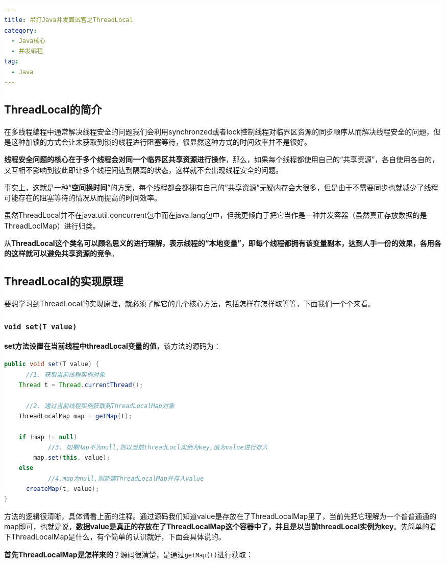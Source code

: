```yaml
---
title: 吊打Java并发面试官之ThreadLocal
category:
  - Java核心
  - 并发编程
tag:
  - Java
---
```


## ThreadLocal的简介

在多线程编程中通常解决线程安全的问题我们会利用synchronzed或者lock控制线程对临界区资源的同步顺序从而解决线程安全的问题，但是这种加锁的方式会让未获取到锁的线程进行阻塞等待，很显然这种方式的时间效率并不是很好。

**线程安全问题的核心在于多个线程会对同一个临界区共享资源进行操作**，那么，如果每个线程都使用自己的“共享资源”，各自使用各自的，又互相不影响到彼此即让多个线程间达到隔离的状态，这样就不会出现线程安全的问题。

事实上，这就是一种“**空间换时间**”的方案，每个线程都会都拥有自己的“共享资源”无疑内存会大很多，但是由于不需要同步也就减少了线程可能存在的阻塞等待的情况从而提高的时间效率。

虽然ThreadLocal并不在java.util.concurrent包中而在java.lang包中，但我更倾向于把它当作是一种并发容器（虽然真正存放数据的是ThreadLoclMap）进行归类。

从**ThreadLocal这个类名可以顾名思义的进行理解，表示线程的“本地变量”，即每个线程都拥有该变量副本，达到人手一份的效果，各用各的这样就可以避免共享资源的竞争**。


## ThreadLocal的实现原理

要想学习到ThreadLocal的实现原理，就必须了解它的几个核心方法，包括怎样存怎样取等等，下面我们一个个来看。

### `void set(T value)`

**set方法设置在当前线程中threadLocal变量的值**，该方法的源码为：

```java
public void set(T value) {
	  //1. 获取当前线程实例对象
    Thread t = Thread.currentThread();

	  //2. 通过当前线程实例获取到ThreadLocalMap对象
    ThreadLocalMap map = getMap(t);

    if (map != null)
			//3. 如果Map不为null,则以当前threadLocl实例为key,值为value进行存入
    	map.set(this, value);
    else
			//4.map为null,则新建ThreadLocalMap并存入value
      createMap(t, value);
}
```

方法的逻辑很清晰，具体请看上面的注释。通过源码我们知道value是存放在了ThreadLocalMap里了，当前先把它理解为一个普普通通的map即可，也就是说，**数据value是真正的存放在了ThreadLocalMap这个容器中了，并且是以当前threadLocal实例为key**。先简单的看下ThreadLocalMap是什么，有个简单的认识就好，下面会具体说的。

**首先ThreadLocalMap是怎样来的**？源码很清楚，是通过`getMap(t)`进行获取：
